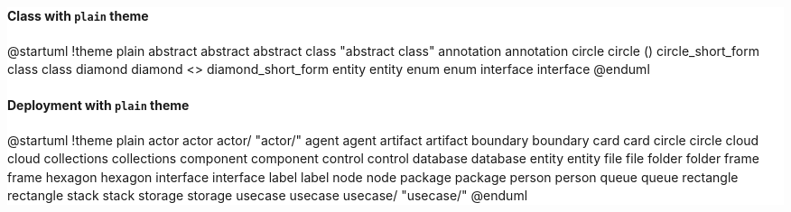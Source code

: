 </plantuml>

#### Class with `plain` theme
<plantuml>

@startuml
!theme plain
abstract        abstract
abstract class  "abstract class"
annotation      annotation
circle          circle
()              circle_short_form
class           class
diamond         diamond
<>              diamond_short_form
entity          entity
enum            enum
interface       interface
@enduml

</plantuml>

#### Deployment with `plain` theme
<plantuml>

@startuml
!theme plain
actor actor
actor/ "actor/"
agent agent
artifact artifact
boundary boundary
card card
circle circle
cloud cloud
collections collections
component component
control control
database database
entity entity
file file
folder folder
frame frame
hexagon hexagon
interface interface
label label
node node
package package
person person
queue queue
rectangle rectangle
stack stack
storage storage
usecase usecase
usecase/ "usecase/"
@enduml
